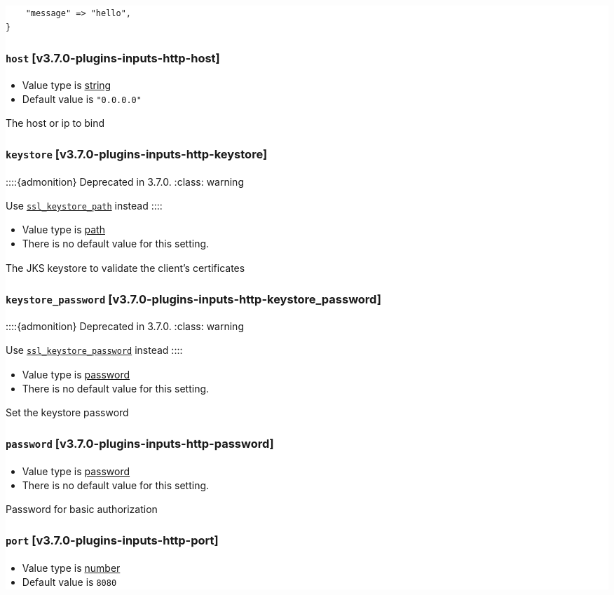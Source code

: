 ```text
    "message" => "hello",
}
```


### `host` [v3.7.0-plugins-inputs-http-host]

* Value type is [string](logstash://reference/configuration-file-structure.md#string)
* Default value is `"0.0.0.0"`

The host or ip to bind


### `keystore` [v3.7.0-plugins-inputs-http-keystore]

::::{admonition} Deprecated in 3.7.0.
:class: warning

Use [`ssl_keystore_path`](v3-7-0-plugins-inputs-http.md#v3.7.0-plugins-inputs-http-ssl_keystore_path) instead
::::


* Value type is [path](logstash://reference/configuration-file-structure.md#path)
* There is no default value for this setting.

The JKS keystore to validate the client’s certificates


### `keystore_password` [v3.7.0-plugins-inputs-http-keystore_password]

::::{admonition} Deprecated in 3.7.0.
:class: warning

Use [`ssl_keystore_password`](v3-7-0-plugins-inputs-http.md#v3.7.0-plugins-inputs-http-ssl_keystore_password) instead
::::


* Value type is [password](logstash://reference/configuration-file-structure.md#password)
* There is no default value for this setting.

Set the keystore password


### `password` [v3.7.0-plugins-inputs-http-password]

* Value type is [password](logstash://reference/configuration-file-structure.md#password)
* There is no default value for this setting.

Password for basic authorization


### `port` [v3.7.0-plugins-inputs-http-port]

* Value type is [number](logstash://reference/configuration-file-structure.md#number)
* Default value is `8080`
